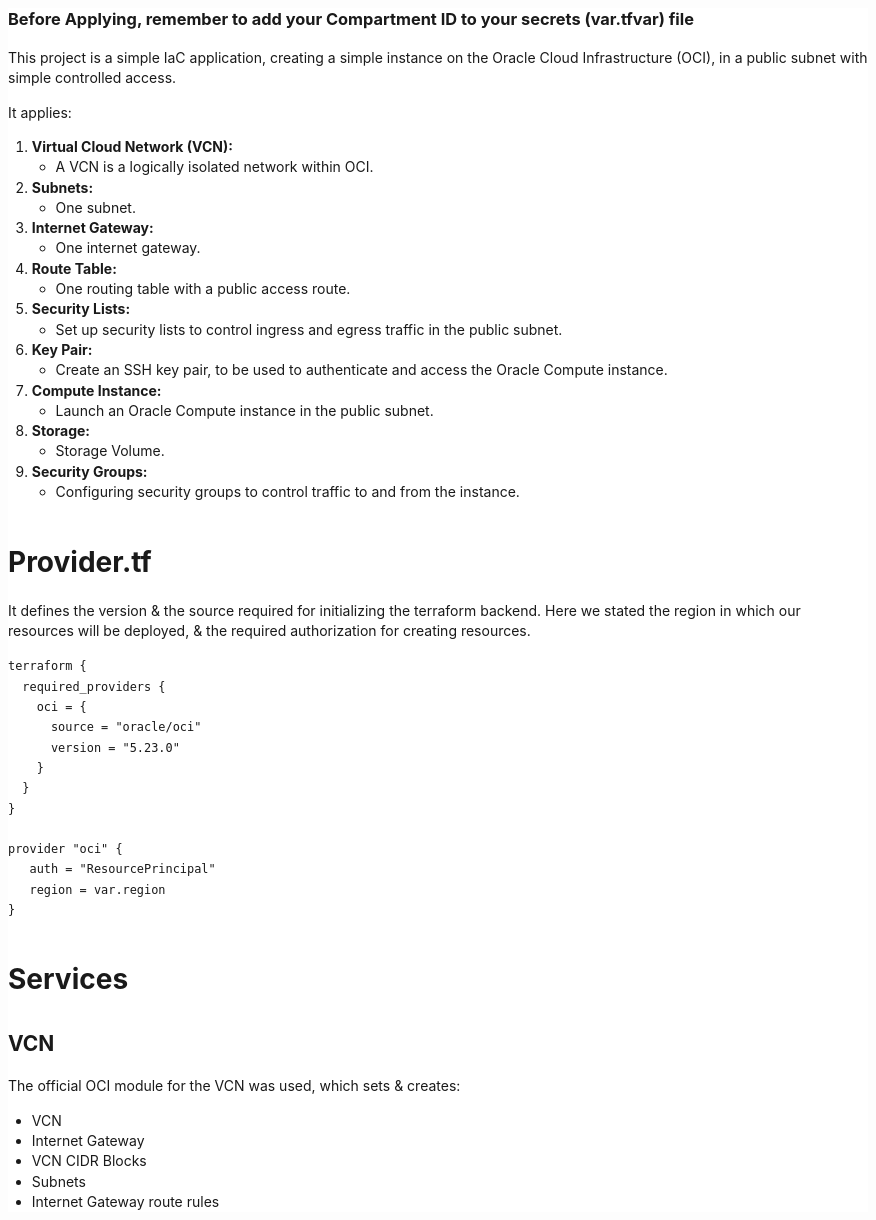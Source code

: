 ### Before Applying, remember to add your Compartment ID to your secrets (var.tfvar) file

This project is a simple IaC application, creating a simple instance on the Oracle Cloud Infrastructure (OCI), in a public subnet with simple controlled access.

It applies:

1. **Virtual Cloud Network (VCN):** 
   - A VCN is a logically isolated network within OCI.
2. **Subnets:**
   - One subnet.
3. **Internet Gateway:**
   - One internet gateway.
4. **Route Table:**
   - One routing table with a public access route.
5. **Security Lists:**
   - Set up security lists to control ingress and egress traffic in the public subnet.
6. **Key Pair:**
   - Create an SSH key pair, to be used to authenticate and access the Oracle Compute instance.
7. **Compute Instance:**
   - Launch an Oracle Compute instance in the public subnet.
8. **Storage:**
   - Storage Volume.
9. **Security Groups:**
   - Configuring security groups to control traffic to and from the instance.


# Provider.tf
It defines the version & the source required for initializing the terraform backend. Here we stated the region in which our resources will be deployed, & the required authorization for creating resources.
```
terraform {
  required_providers {
    oci = {
      source = "oracle/oci"
      version = "5.23.0"
    }
  }
}

provider "oci" {
   auth = "ResourcePrincipal"
   region = var.region
}
```
# Services
## VCN
The official OCI module for the VCN was used, which sets & creates:
- VCN
- Internet Gateway
- VCN CIDR Blocks
- Subnets
- Internet Gateway route rules
